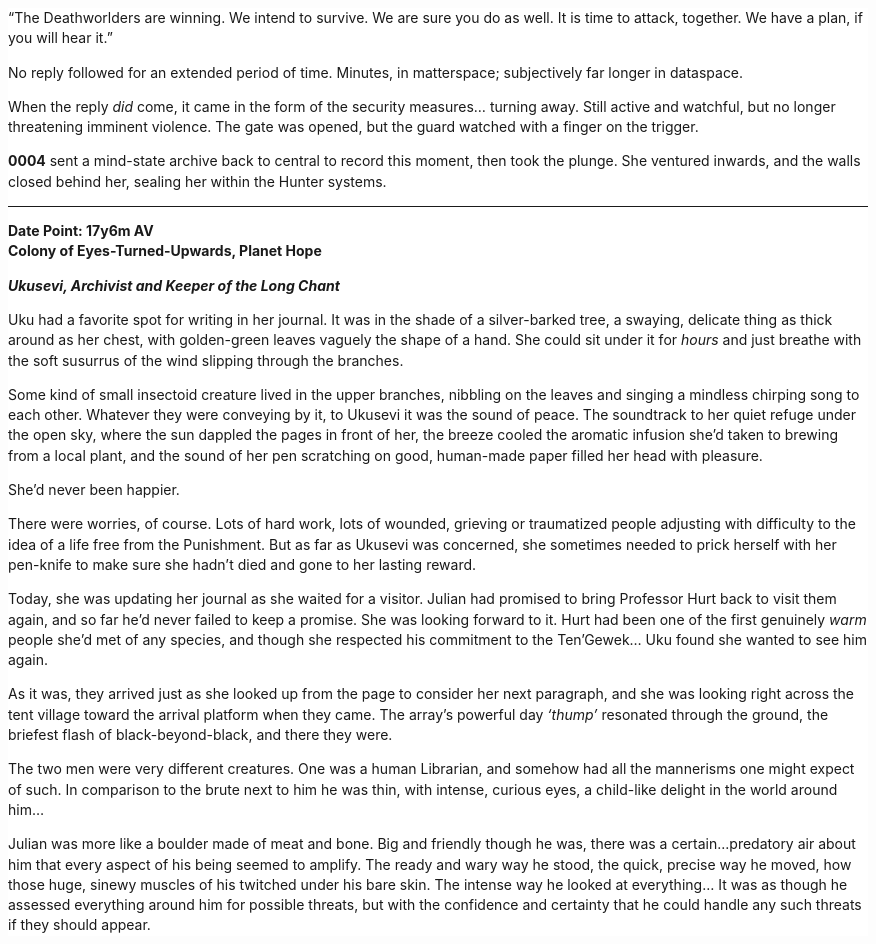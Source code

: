 “The Deathworlders are winning. We intend to survive. We are sure you do as well. It is time to attack, together. We have a plan, if you will hear it.”

No reply followed for an extended period of time. Minutes, in matterspace; subjectively far longer in dataspace.

When the reply *did* come, it came in the form of the security measures… turning away. Still active and watchful, but no longer threatening imminent violence. The gate was opened, but the guard watched with a finger on the trigger.

**0004** sent a mind-state archive back to central to record this moment, then took the plunge. She ventured inwards, and the walls closed behind her, sealing her within the Hunter systems.

___

**Date Point: 17y6m AV**    
**Colony of Eyes-Turned-Upwards, Planet Hope**

***Ukusevi, Archivist and Keeper of the Long Chant***

Uku had a favorite spot for writing in her journal. It was in the shade of a silver-barked tree, a swaying, delicate thing as thick around as her chest, with golden-green leaves vaguely the shape of a hand. She could sit under it for *hours* and just breathe with the soft susurrus of the wind slipping through the branches.

Some kind of small insectoid creature lived in the upper branches, nibbling on the leaves and singing a mindless chirping song to each other. Whatever they were conveying by it, to Ukusevi it was the sound of peace. The soundtrack to her quiet refuge under the open sky, where the sun dappled the pages in front of her, the breeze cooled the aromatic infusion she’d taken to brewing from a local plant, and the sound of her pen scratching on good, human-made paper filled her head with pleasure.

She’d never been happier.

There were worries, of course. Lots of hard work, lots of wounded, grieving or traumatized people adjusting with difficulty to the idea of a life free from the Punishment. But as far as Ukusevi was concerned, she sometimes needed to prick herself with her pen-knife to make sure she hadn’t died and gone to her lasting reward.

Today, she was updating her journal as she waited for a visitor. Julian had promised to bring Professor Hurt back to visit them again, and so far he’d never failed to keep a promise. She was looking forward to it. Hurt had been one of the first genuinely *warm* people she’d met of any species, and though she respected his commitment to the Ten’Gewek… Uku found she wanted to see him again.

As it was, they arrived just as she looked up from the page to consider her next paragraph, and she was looking right across the tent village toward the arrival platform when they came. The array’s powerful day *‘thump’* resonated through the ground, the briefest flash of black-beyond-black, and there they were.

The two men were very different creatures. One was a human Librarian, and somehow had all the mannerisms one might expect of such. In comparison to the brute next to him he was thin, with intense, curious eyes, a child-like delight in the world around him…

Julian was more like a boulder made of meat and bone. Big and friendly though he was, there was a certain...predatory air about him that every aspect of his being seemed to amplify. The ready and wary way he stood, the quick, precise way he moved, how those huge, sinewy muscles of his twitched under his bare skin. The intense way he looked at everything… It was as though he assessed everything around him for possible threats, but with the confidence and certainty that he could handle any such threats if they should appear.
